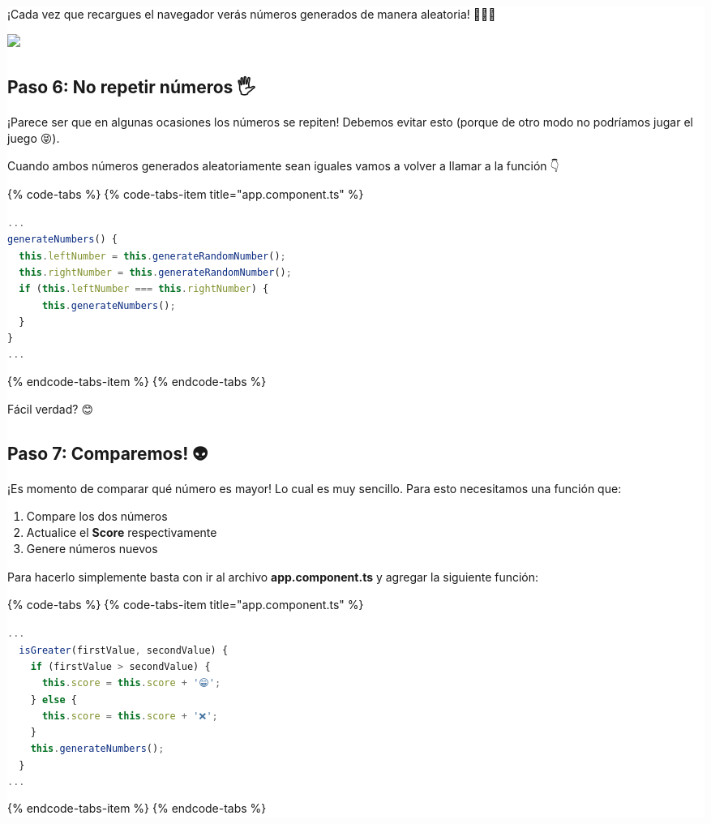 ¡Cada vez que recargues el navegador verás números generados de manera aleatoria! 🎉🎉🎉

![](https://blobscdn.gitbook.com/v0/b/gitbook-28427.appspot.com/o/assets%2F-LUWGcQjUBhtPBMOEH77%2F-LVd1soHiImI-WYhAtjx%2F-LVd5fXeu0PtQocFFMk7%2Fmerge_from_ofoct.jpg?alt=media&token=d4a5e14a-232f-45c9-9879-cc0bbf5022fe)

## Paso 6: No repetir números 🖐

¡Parece ser que en algunas ocasiones los números se repiten! Debemos evitar esto \(porque de otro modo no podríamos jugar el juego 😝\).

Cuando ambos números generados aleatoriamente sean iguales vamos a volver a llamar a la función 👇

{% code-tabs %}
{% code-tabs-item title="app.component.ts" %}
```typescript
...
generateNumbers() {
  this.leftNumber = this.generateRandomNumber();
  this.rightNumber = this.generateRandomNumber();
  if (this.leftNumber === this.rightNumber) {
      this.generateNumbers();
  }
}
...
```
{% endcode-tabs-item %}
{% endcode-tabs %}

Fácil verdad? 😊

## Paso 7: Comparemos! 👽

¡Es momento de comparar qué número es mayor! Lo cual es muy sencillo. Para esto necesitamos una función que:

1. Compare los dos números
2. Actualice el **Score** respectivamente
3. Genere números nuevos

Para hacerlo simplemente basta con ir al archivo **app.component.ts** y agregar la siguiente función:

{% code-tabs %}
{% code-tabs-item title="app.component.ts" %}
```typescript
...
  isGreater(firstValue, secondValue) {
    if (firstValue > secondValue) {
      this.score = this.score + '😁';
    } else {
      this.score = this.score + '❌';
    }
    this.generateNumbers();
  }
...
```
{% endcode-tabs-item %}
{% endcode-tabs %}
